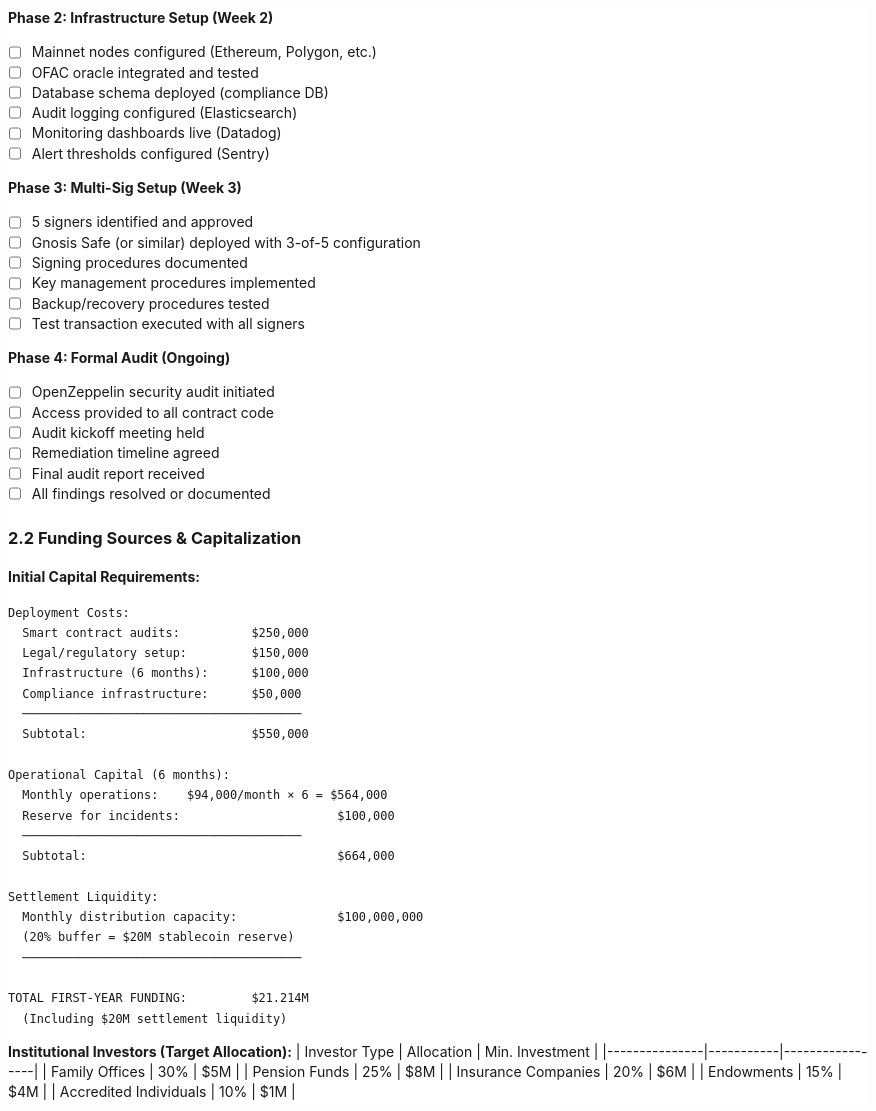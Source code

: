 **Phase 2: Infrastructure Setup (Week 2)**
- [ ] Mainnet nodes configured (Ethereum, Polygon, etc.)
- [ ] OFAC oracle integrated and tested
- [ ] Database schema deployed (compliance DB)
- [ ] Audit logging configured (Elasticsearch)
- [ ] Monitoring dashboards live (Datadog)
- [ ] Alert thresholds configured (Sentry)

**Phase 3: Multi-Sig Setup (Week 3)**
- [ ] 5 signers identified and approved
- [ ] Gnosis Safe (or similar) deployed with 3-of-5 configuration
- [ ] Signing procedures documented
- [ ] Key management procedures implemented
- [ ] Backup/recovery procedures tested
- [ ] Test transaction executed with all signers

**Phase 4: Formal Audit (Ongoing)**
- [ ] OpenZeppelin security audit initiated
- [ ] Access provided to all contract code
- [ ] Audit kickoff meeting held
- [ ] Remediation timeline agreed
- [ ] Final audit report received
- [ ] All findings resolved or documented

### 2.2 Funding Sources & Capitalization

**Initial Capital Requirements:**
```
Deployment Costs:
  Smart contract audits:          $250,000
  Legal/regulatory setup:         $150,000
  Infrastructure (6 months):      $100,000
  Compliance infrastructure:      $50,000
  ───────────────────────────────────────
  Subtotal:                       $550,000

Operational Capital (6 months):
  Monthly operations:    $94,000/month × 6 = $564,000
  Reserve for incidents:                      $100,000
  ───────────────────────────────────────
  Subtotal:                                   $664,000

Settlement Liquidity:
  Monthly distribution capacity:              $100,000,000
  (20% buffer = $20M stablecoin reserve)
  ───────────────────────────────────────

TOTAL FIRST-YEAR FUNDING:         $21.214M
  (Including $20M settlement liquidity)
```

**Institutional Investors (Target Allocation):**
| Investor Type | Allocation | Min. Investment |
|---------------|-----------|-----------------|
| Family Offices | 30% | $5M |
| Pension Funds | 25% | $8M |
| Insurance Companies | 20% | $6M |
| Endowments | 15% | $4M |
| Accredited Individuals | 10% | $1M |
